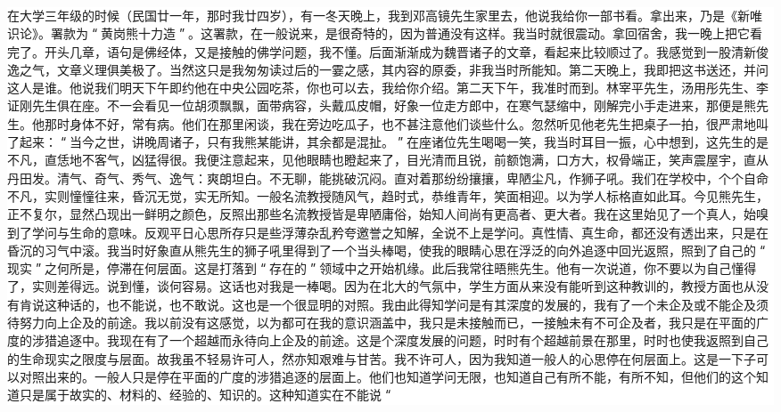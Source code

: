   <span class="s1">
   在大学三年级的时候（民国廿一年，那时我廿四岁），有一冬天晚上，我到邓高镜先生家里去，他说我给你一部书看。拿出来，乃是《新唯识论》。署款为
  </span>
  <span class="s2">
   “
  </span>
  <span class="s1">
   黄岗熊十力造
  </span>
  <span class="s2">
   ”
  </span>
  <span class="s1">
   。这署款，在一般说来，是很奇特的，因为普通没有这样。我当时就很震动。拿回宿舍，我一晚上把它看完了。开头几章，语句是佛经体，又是接触的佛学问题，我不懂。后面渐渐成为魏晋诸子的文章，看起来比较顺过了。我感觉到一股清新俊逸之气，文章义理俱美极了。当然这只是我匆匆读过后的一霎之感，其内容的原委，非我当时所能知。第二天晚上，我即把这书送还，并问这人是谁。他说我们明天下午即约他在中央公园吃茶，你也可以去，我给你介绍。第二天下午，我准时而到。林宰平先生，汤用彤先生、李证刚先生俱在座。不一会看见一位胡须飘飘，面带病容，头戴瓜皮帽，好象一位走方郎中，在寒气瑟缩中，刚解完小手走进来，那便是熊先生。他那时身体不好，常有病。他们在那里闲谈，我在旁边吃瓜子，也不甚注意他们谈些什么。忽然听见他老先生把桌子一拍，很严肃地叫了起来：
  </span>
  <span class="s2">
   “
  </span>
  <span class="s1">
   当今之世，讲晚周诸子，只有我熊某能讲，其余都是混扯。
  </span>
  <span class="s2">
   ”
  </span>
  <span class="s1">
   在座诸位先生喝喝一笑，我当时耳目一振，心中想到，这先生的是不凡，直恁地不客气，凶猛得很。我便注意起来，见他眼睛也瞪起来了，目光清而且锐，前额饱满，口方大，权骨端正，笑声震屋宇，直从丹田发。清气、奇气、秀气、逸气：爽朗坦白。不无聊，能挑破沉闷。直对着那纷纷攘攘，卑陋尘凡，作狮子吼。我们在学校中，个个自命不凡，实则憧憧往来，昏沉无觉，实无所知。一般名流教授随风气，趋时式，恭维青年，笑面相迎。以为学人标格直如此耳。今见熊先生，正不复尔，显然凸现出一鲜明之颜色，反照出那些名流教授皆是卑陋庸俗，始知人间尚有更高者、更大者。我在这里始见了一个真人，始嗅到了学问与生命的意味。反观平日心思所存只是些浮薄杂乱矜夸邀誉之知解，全说不上是学问。真性情、真生命，都还没有透出来，只是在昏沉的习气中滚。我当时好象直从熊先生的狮子吼里得到了一个当头棒喝，使我的眼睛心思在浮泛的向外追逐中回光返照，照到了自己的
  </span>
  <span class="s2">
   “
  </span>
  <span class="s1">
   现实
  </span>
  <span class="s2">
   ”
  </span>
  <span class="s1">
   之何所是，停滞在何层面。这是打落到
  </span>
  <span class="s2">
   “
  </span>
  <span class="s1">
   存在的
  </span>
  <span class="s2">
   ”
  </span>
  <span class="s1">
   领域中之开始机缘。此后我常往晤熊先生。他有一次说道，你不要以为自己懂得了，实则差得远。说到懂，谈何容易。这话也对我是一棒喝。因为在北大的气氛中，学生方面从来没有能听到这种教训的，教授方面也从没有肯说这种话的，也不能说，也不敢说。这也是一个很显明的对照。我由此得知学问是有其深度的发展的，我有了一个未企及或不能企及须待努力向上企及的前途。我以前没有这感觉，以为都可在我的意识涵盖中，我只是未接触而已，一接触未有不可企及者，我只是在平面的广度的涉猎追逐中。我现在有了一个超越而永待向上企及的前途。这是个深度发展的问题，时时有个超越前景在那里，时时也使我返照到自己的生命现实之限度与层面。故我虽不轻易许可人，然亦知艰难与甘苦。我不许可人，因为我知道一般人的心思停在何层面上。这是一下子可以对照出来的。一般人只是停在平面的广度的涉猎追逐的层面上。他们也知道学问无限，也知道自己有所不能，有所不知，但他们的这个知道只是属于故实的、材料的、经验的、知识的。这种知道实在不能说
  </span>
  <span class="s2">
   “
  </span>